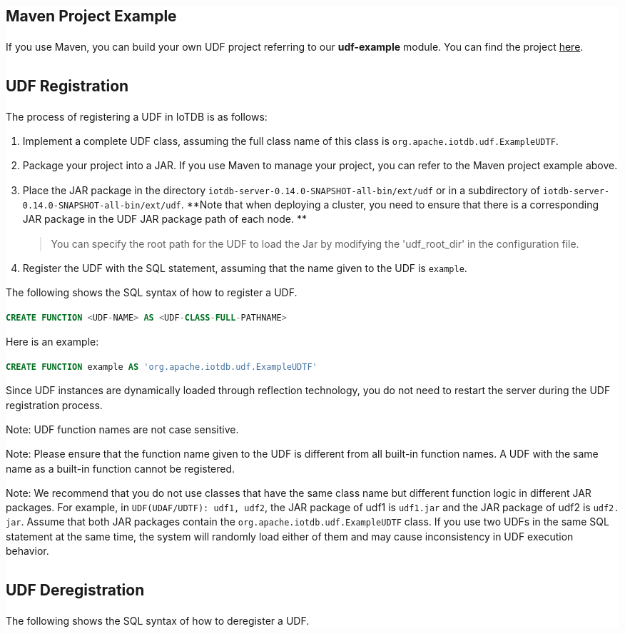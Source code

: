 

## Maven Project Example

If you use Maven, you can build your own UDF project referring to our **udf-example** module. You can find the project [here](https://github.com/apache/iotdb/tree/master/example/udf).



## UDF Registration

The process of registering a UDF in IoTDB is as follows:

1. Implement a complete UDF class, assuming the full class name of this class is `org.apache.iotdb.udf.ExampleUDTF`.
2. Package your project into a JAR. If you use Maven to manage your project, you can refer to the Maven project example above.
3. Place the JAR package in the directory `iotdb-server-0.14.0-SNAPSHOT-all-bin/ext/udf` or in a subdirectory of `iotdb-server-0.14.0-SNAPSHOT-all-bin/ext/udf`.
   **Note that when deploying a cluster, you need to ensure that there is a corresponding JAR package in the UDF JAR package path of each node. **
   
    > You can specify the root path for the UDF to load the Jar by modifying the 'udf_root_dir' in the configuration file.
4. Register the UDF with the SQL statement, assuming that the name given to the UDF is `example`.

The following shows the SQL syntax of how to register a UDF.

```sql
CREATE FUNCTION <UDF-NAME> AS <UDF-CLASS-FULL-PATHNAME>
```

Here is an example:

```sql
CREATE FUNCTION example AS 'org.apache.iotdb.udf.ExampleUDTF'
```

Since UDF instances are dynamically loaded through reflection technology, you do not need to restart the server during the UDF registration process.

Note: UDF function names are not case sensitive.

Note: Please ensure that the function name given to the UDF is different from all built-in function names. A UDF with the same name as a built-in function cannot be registered.

Note: We recommend that you do not use classes that have the same class name but different function logic in different JAR packages. For example, in `UDF(UDAF/UDTF): udf1, udf2`, the JAR package of udf1 is `udf1.jar` and the JAR package of udf2 is `udf2.jar`. Assume that both JAR packages contain the `org.apache.iotdb.udf.ExampleUDTF` class. If you use two UDFs in the same SQL statement at the same time, the system will randomly load either of them and may cause inconsistency in UDF execution behavior.



## UDF Deregistration

The following shows the SQL syntax of how to deregister a UDF.
